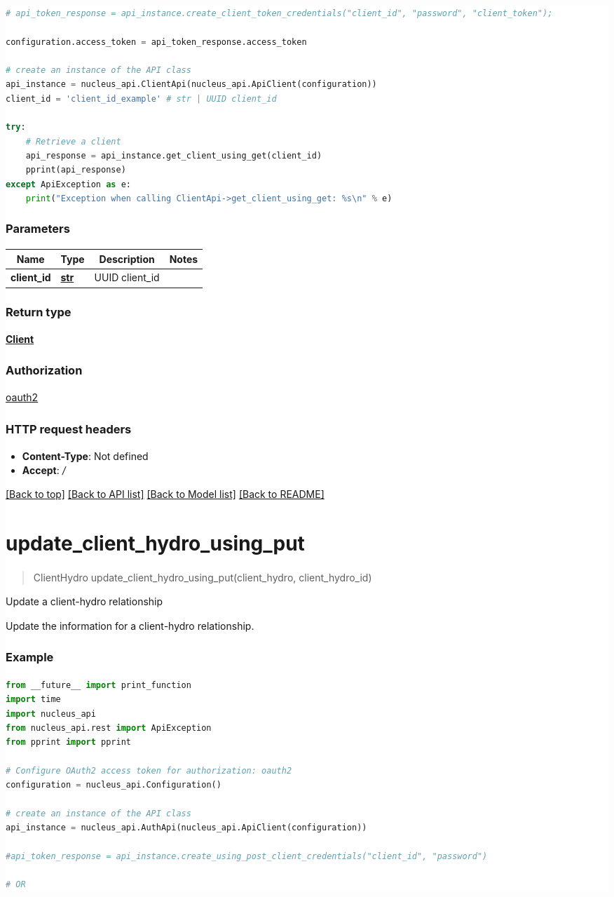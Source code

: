 ```python
# api_token_response = api_instance.create_client_token_credentials("client_id", "password", "client_token");

configuration.access_token = api_token_response.access_token

# create an instance of the API class
api_instance = nucleus_api.ClientApi(nucleus_api.ApiClient(configuration))
client_id = 'client_id_example' # str | UUID client_id

try:
    # Retrieve a client
    api_response = api_instance.get_client_using_get(client_id)
    pprint(api_response)
except ApiException as e:
    print("Exception when calling ClientApi->get_client_using_get: %s\n" % e)
```

### Parameters

Name | Type | Description  | Notes
------------- | ------------- | ------------- | -------------
 **client_id** | [**str**](.md)| UUID client_id | 

### Return type

[**Client**](Client.md)

### Authorization

[oauth2](../README.md#oauth2)

### HTTP request headers

 - **Content-Type**: Not defined
 - **Accept**: */*

[[Back to top]](#) [[Back to API list]](../README.md#documentation-for-api-endpoints) [[Back to Model list]](../README.md#documentation-for-models) [[Back to README]](../README.md)

# **update_client_hydro_using_put**
> ClientHydro update_client_hydro_using_put(client_hydro, client_hydro_id)

Update a client-hydro relationship

Update the information for a client-hydro relationship.

### Example
```python
from __future__ import print_function
import time
import nucleus_api
from nucleus_api.rest import ApiException
from pprint import pprint

# Configure OAuth2 access token for authorization: oauth2
configuration = nucleus_api.Configuration()

# create an instance of the API class
api_instance = nucleus_api.AuthApi(nucleus_api.ApiClient(configuration))

#api_token_response = api_instance.create_using_post_client_credentials("client_id", "password")

# OR

```
